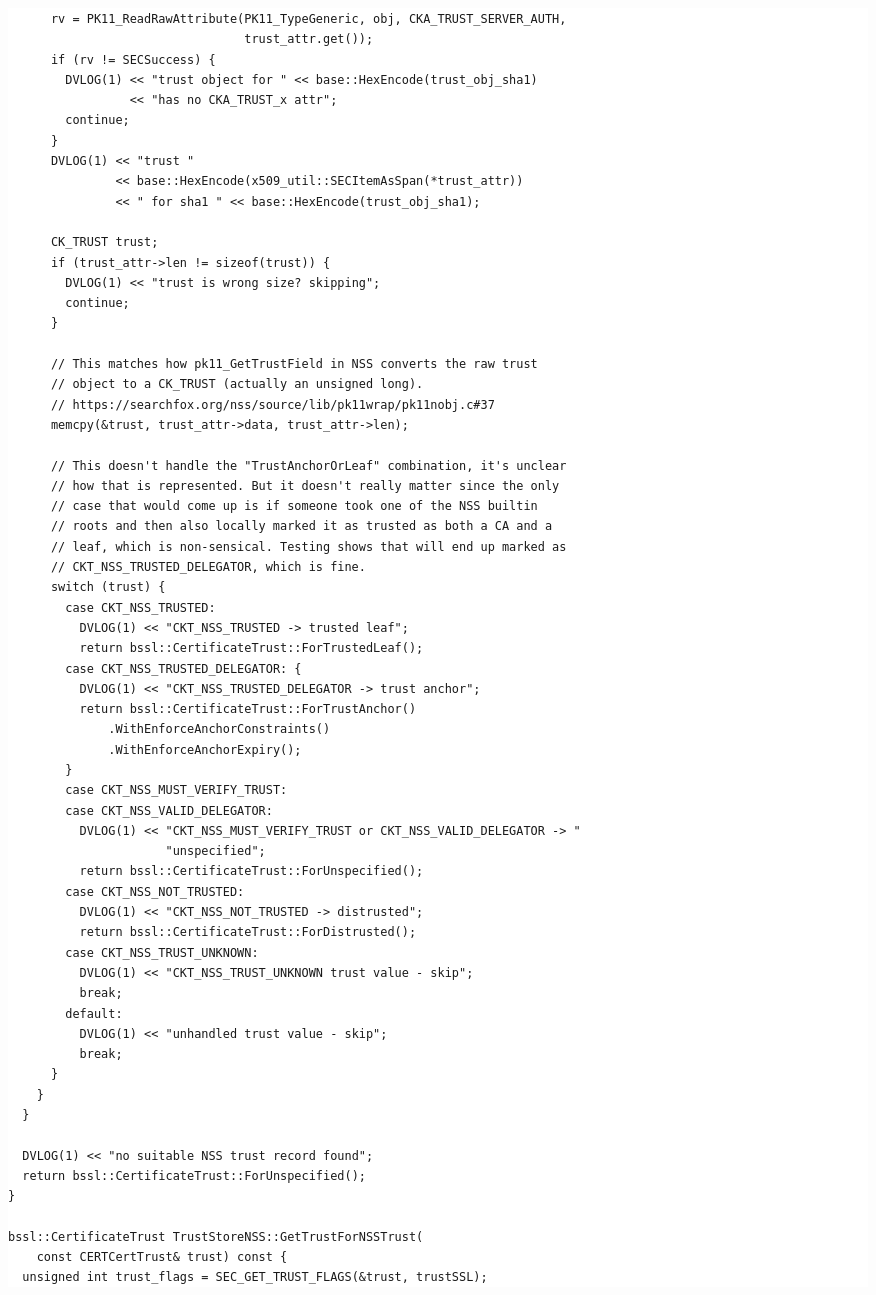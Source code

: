```
      rv = PK11_ReadRawAttribute(PK11_TypeGeneric, obj, CKA_TRUST_SERVER_AUTH,
                                 trust_attr.get());
      if (rv != SECSuccess) {
        DVLOG(1) << "trust object for " << base::HexEncode(trust_obj_sha1)
                 << "has no CKA_TRUST_x attr";
        continue;
      }
      DVLOG(1) << "trust "
               << base::HexEncode(x509_util::SECItemAsSpan(*trust_attr))
               << " for sha1 " << base::HexEncode(trust_obj_sha1);

      CK_TRUST trust;
      if (trust_attr->len != sizeof(trust)) {
        DVLOG(1) << "trust is wrong size? skipping";
        continue;
      }

      // This matches how pk11_GetTrustField in NSS converts the raw trust
      // object to a CK_TRUST (actually an unsigned long).
      // https://searchfox.org/nss/source/lib/pk11wrap/pk11nobj.c#37
      memcpy(&trust, trust_attr->data, trust_attr->len);

      // This doesn't handle the "TrustAnchorOrLeaf" combination, it's unclear
      // how that is represented. But it doesn't really matter since the only
      // case that would come up is if someone took one of the NSS builtin
      // roots and then also locally marked it as trusted as both a CA and a
      // leaf, which is non-sensical. Testing shows that will end up marked as
      // CKT_NSS_TRUSTED_DELEGATOR, which is fine.
      switch (trust) {
        case CKT_NSS_TRUSTED:
          DVLOG(1) << "CKT_NSS_TRUSTED -> trusted leaf";
          return bssl::CertificateTrust::ForTrustedLeaf();
        case CKT_NSS_TRUSTED_DELEGATOR: {
          DVLOG(1) << "CKT_NSS_TRUSTED_DELEGATOR -> trust anchor";
          return bssl::CertificateTrust::ForTrustAnchor()
              .WithEnforceAnchorConstraints()
              .WithEnforceAnchorExpiry();
        }
        case CKT_NSS_MUST_VERIFY_TRUST:
        case CKT_NSS_VALID_DELEGATOR:
          DVLOG(1) << "CKT_NSS_MUST_VERIFY_TRUST or CKT_NSS_VALID_DELEGATOR -> "
                      "unspecified";
          return bssl::CertificateTrust::ForUnspecified();
        case CKT_NSS_NOT_TRUSTED:
          DVLOG(1) << "CKT_NSS_NOT_TRUSTED -> distrusted";
          return bssl::CertificateTrust::ForDistrusted();
        case CKT_NSS_TRUST_UNKNOWN:
          DVLOG(1) << "CKT_NSS_TRUST_UNKNOWN trust value - skip";
          break;
        default:
          DVLOG(1) << "unhandled trust value - skip";
          break;
      }
    }
  }

  DVLOG(1) << "no suitable NSS trust record found";
  return bssl::CertificateTrust::ForUnspecified();
}

bssl::CertificateTrust TrustStoreNSS::GetTrustForNSSTrust(
    const CERTCertTrust& trust) const {
  unsigned int trust_flags = SEC_GET_TRUST_FLAGS(&trust, trustSSL);
```